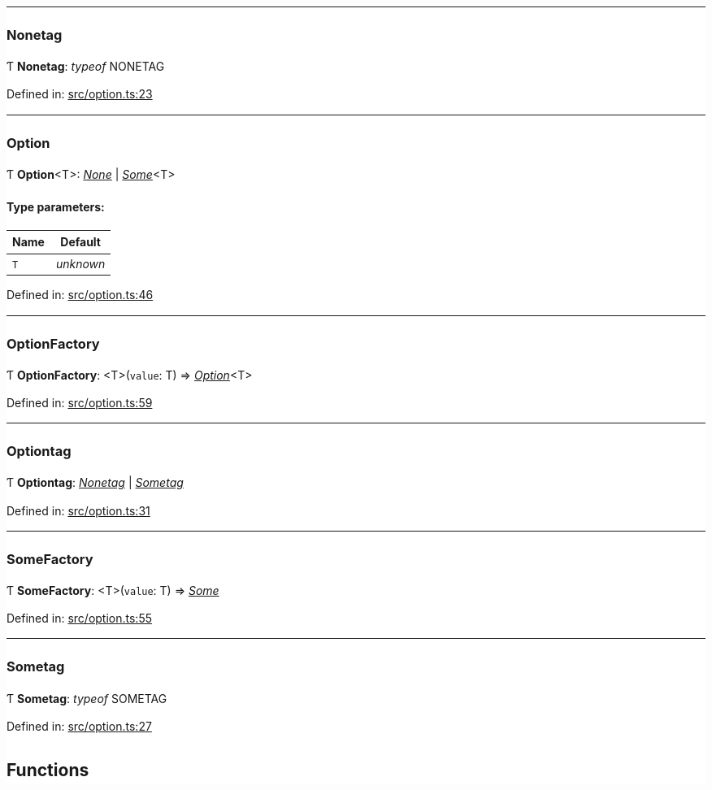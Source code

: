 ___

### Nonetag

Ƭ **Nonetag**: *typeof* NONETAG

Defined in: [src/option.ts:23](https://github.com/OctoD/tiinvo/blob/5dcae37/src/option.ts#L23)

___

### Option

Ƭ **Option**<T\>: [*None*](../interfaces/option.none.md) \| [*Some*](../interfaces/option.some.md)<T\>

#### Type parameters:

Name | Default |
------ | ------ |
`T` | *unknown* |

Defined in: [src/option.ts:46](https://github.com/OctoD/tiinvo/blob/5dcae37/src/option.ts#L46)

___

### OptionFactory

Ƭ **OptionFactory**: <T\>(`value`: T) => [*Option*](option.md#option)<T\>

Defined in: [src/option.ts:59](https://github.com/OctoD/tiinvo/blob/5dcae37/src/option.ts#L59)

___

### Optiontag

Ƭ **Optiontag**: [*Nonetag*](option.md#nonetag) \| [*Sometag*](option.md#sometag)

Defined in: [src/option.ts:31](https://github.com/OctoD/tiinvo/blob/5dcae37/src/option.ts#L31)

___

### SomeFactory

Ƭ **SomeFactory**: <T\>(`value`: T) => [*Some*](../interfaces/option.some.md)

Defined in: [src/option.ts:55](https://github.com/OctoD/tiinvo/blob/5dcae37/src/option.ts#L55)

___

### Sometag

Ƭ **Sometag**: *typeof* SOMETAG

Defined in: [src/option.ts:27](https://github.com/OctoD/tiinvo/blob/5dcae37/src/option.ts#L27)

## Functions
